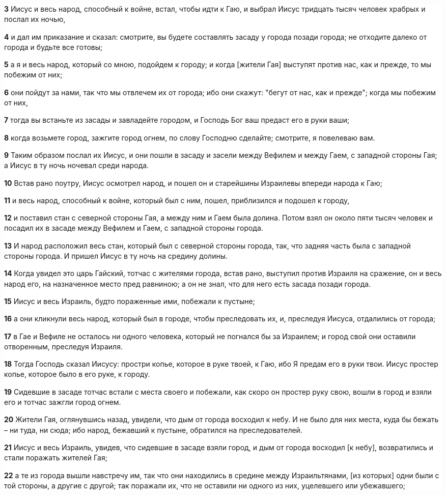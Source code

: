 **3** Иисус и весь народ, способный к войне, встал, чтобы идти к Гаю, и выбрал Иисус тридцать тысяч человек храбрых и послал их ночью,

**4** и дал им приказание и сказал: смотрите, вы будете составлять засаду у города позади города; не отходите далеко от города и будьте все готовы;

**5** а я и весь народ, который со мною, подойдем к городу; и когда [жители Гая] выступят против нас, как и прежде, то мы побежим от них;

**6** они пойдут за нами, так что мы отвлечем их от города; ибо они скажут: "бегут от нас, как и прежде"; когда мы побежим от них,

**7** тогда вы встаньте из засады и завладейте городом, и Господь Бог ваш предаст его в руки ваши;

**8** когда возьмете город, зажгите город огнем, по слову Господню сделайте; смотрите, я повелеваю вам.

**9** Таким образом послал их Иисус, и они пошли в засаду и засели между Вефилем и между Гаем, с западной стороны Гая; а Иисус в ту ночь ночевал среди народа.

**10** Встав рано поутру, Иисус осмотрел народ, и пошел он и старейшины Израилевы впереди народа к Гаю;

**11** и весь народ, способный к войне, который был с ним, пошел, приблизился и подошел к городу,

**12** и поставил стан с северной стороны Гая, а между ним и Гаем была долина. Потом взял он около пяти тысяч человек и посадил их в засаде между Вефилем и Гаем, с западной стороны города.

**13** И народ расположил весь стан, который был с северной стороны города, так, что задняя часть была с западной стороны города. И пришел Иисус в ту ночь на средину долины.

**14** Когда увидел это царь Гайский, тотчас с жителями города, встав рано, выступил против Израиля на сражение, он и весь народ его, на назначенное место пред равниною; а он не знал, что для него есть засада позади города.

**15** Иисус и весь Израиль, будто пораженные ими, побежали к пустыне;

**16** а они кликнули весь народ, который был в городе, чтобы преследовать их, и, преследуя Иисуса, отдалились от города;

**17** в Гае и Вефиле не осталось ни одного человека, который не погнался бы за Израилем; и город свой они оставили отворенным, преследуя Израиля.

**18** Тогда Господь сказал Иисусу: простри копье, которое в руке твоей, к Гаю, ибо Я предам его в руки твои. Иисус простер копье, которое было в его руке, к городу.

**19** Сидевшие в засаде тотчас встали с места своего и побежали, как скоро он простер руку свою, вошли в город и взяли его и тотчас зажгли город огнем.

**20** Жители Гая, оглянувшись назад, увидели, что дым от города восходил к небу. И не было для них места, куда бы бежать – ни туда, ни сюда; ибо народ, бежавший к пустыне, обратился на преследователей.

**21** Иисус и весь Израиль, увидев, что сидевшие в засаде взяли город, и дым от города восходил [к небу], возвратились и стали поражать жителей Гая;

**22** а те из города вышли навстречу им, так что они находились в средине между Израильтянами, [из которых] одни были с той стороны, а другие с другой; так поражали их, что не оставили ни одного из них, уцелевшего или убежавшего;
